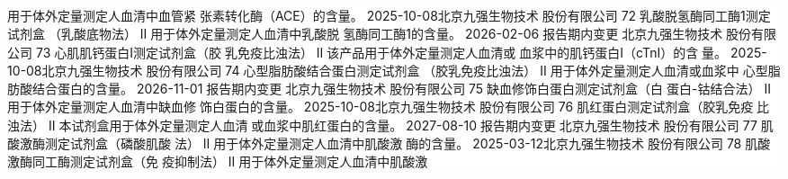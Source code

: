 用于体外定量测定人血清中血管紧
张素转化酶（ACE）的含量。
2025-10-08北京九强生物技术
股份有限公司
72
乳酸脱氢酶同工酶1测定试剂盒
（乳酸底物法）
Ⅱ
用于体外定量测定人血清中乳酸脱
氢酶同工酶1的含量。
2026-02-06
报告期内变更
北京九强生物技术
股份有限公司
73
心肌肌钙蛋白I测定试剂盒（胶
乳免疫比浊法）
Ⅱ
该产品用于体外定量测定人血清或
血浆中的肌钙蛋白I（cTnI）的含
量。
2025-10-08北京九强生物技术
股份有限公司
74
心型脂肪酸结合蛋白测定试剂盒
（胶乳免疫比浊法）
Ⅱ
用于体外定量测定人血清或血浆中
心型脂肪酸结合蛋白的含量。
2026-11-01
报告期内变更
北京九强生物技术
股份有限公司
75
缺血修饰白蛋白测定试剂盒（白
蛋白-钴结合法）
Ⅱ
用于体外定量测定人血清中缺血修
饰白蛋白的含量。
2025-10-08北京九强生物技术
股份有限公司
76
肌红蛋白测定试剂盒（胶乳免疫
比浊法）
Ⅱ
本试剂盒用于体外定量测定人血清
或血浆中肌红蛋白的含量。
2027-08-10
报告期内变更
北京九强生物技术
股份有限公司
77
肌酸激酶测定试剂盒（磷酸肌酸
法）
Ⅱ
用于体外定量测定人血清中肌酸激
酶的含量。
2025-03-12北京九强生物技术
股份有限公司
78
肌酸激酶同工酶测定试剂盒（免
疫抑制法）
Ⅱ
用于体外定量测定人血清中肌酸激
